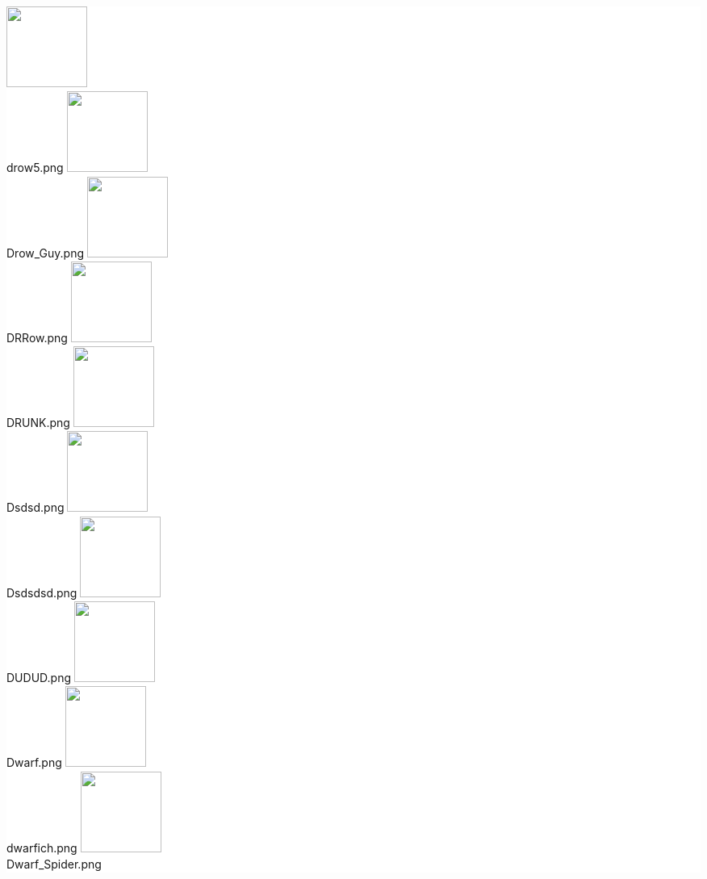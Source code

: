 <td valign="bottom">
<img src="./drow5.png" width="100" height="100"><br>
drow5.png
</td>

<td valign="bottom">
<img src="./Drow_Guy.png" width="100" height="100"><br>
Drow_Guy.png
</td>

</tr>
<tr>
<td valign="bottom">
<img src="./DRRow.png" width="100" height="100"><br>
DRRow.png
</td>

<td valign="bottom">
<img src="./DRUNK.png" width="100" height="100"><br>
DRUNK.png
</td>

<td valign="bottom">
<img src="./Dsdsd.png" width="100" height="100"><br>
Dsdsd.png
</td>

<td valign="bottom">
<img src="./Dsdsdsd.png" width="100" height="100"><br>
Dsdsdsd.png
</td>

<td valign="bottom">
<img src="./DUDUD.png" width="100" height="100"><br>
DUDUD.png
</td>

<td valign="bottom">
<img src="./Dwarf.png" width="100" height="100"><br>
Dwarf.png
</td>

</tr>
<tr>
<td valign="bottom">
<img src="./dwarfich.png" width="100" height="100"><br>
dwarfich.png
</td>

<td valign="bottom">
<img src="./Dwarf_Spider.png" width="100" height="100"><br>
Dwarf_Spider.png
</td>
